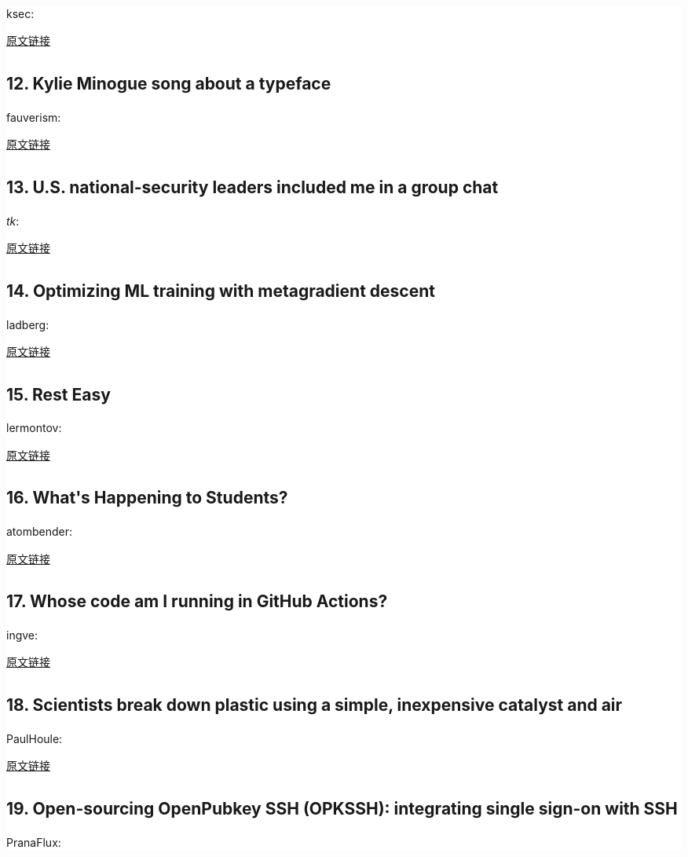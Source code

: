 ksec:

[原文链接](https://iliabylich.github.io/ruby-ractors-and-lock-free-data-structures/)

## 12. Kylie Minogue song about a typeface

fauverism:

[原文链接](https://abcdinamo.com/news/german-bold-italic)

## 13. U.S. national-security leaders included me in a group chat

_tk_:

[原文链接](https://www.theatlantic.com/politics/archive/2025/03/trump-administration-accidentally-texted-me-its-war-plans/682151/)

## 14. Optimizing ML training with metagradient descent

ladberg:

[原文链接](https://arxiv.org/abs/2503.13751)

## 15. Rest Easy

lermontov:

[原文链接](https://www.commentary.org/articles/joseph-epstein/rest-work-purpose/)

## 16. What's Happening to Students?

atombender:

[原文链接](https://www.honest-broker.com/p/whats-happening-to-students)

## 17. Whose code am I running in GitHub Actions?

ingve:

[原文链接](https://alexwlchan.net/2025/github-actions-audit/)

## 18. Scientists break down plastic using a simple, inexpensive catalyst and air

PaulHoule:

[原文链接](https://phys.org/news/2025-03-scientists-plastic-simple-inexpensive-catalyst.html)

## 19. Open-sourcing OpenPubkey SSH (OPKSSH): integrating single sign-on with SSH

PranaFlux:
